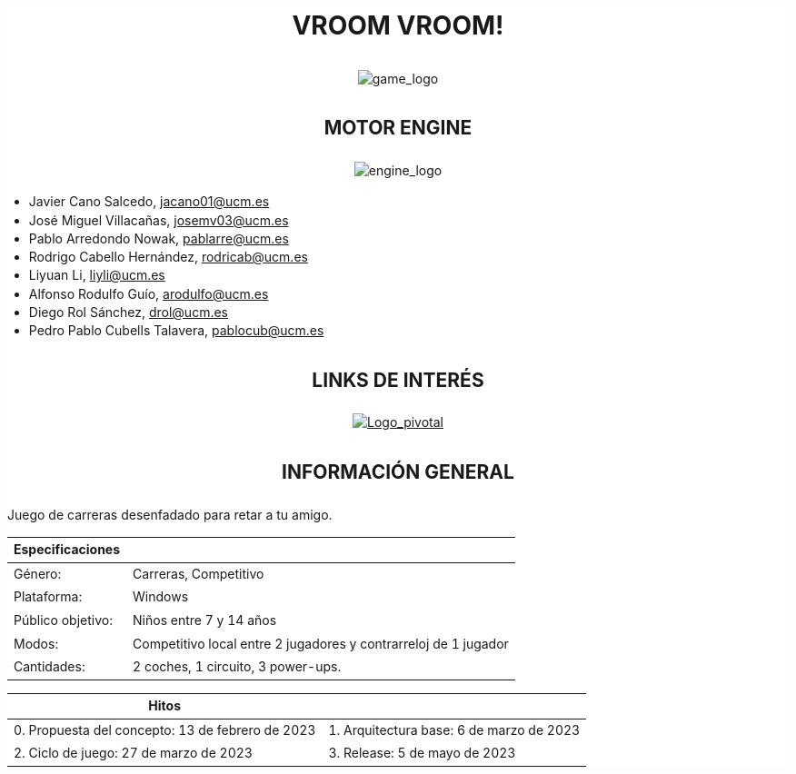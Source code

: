 # <p align="center">**VROOM VROOM!**</p>
<div align="center">
    <img src="readme_assets/game_logo.png" alt="game_logo" width="969" height="300">
</div>

## <p align="center">**MOTOR ENGINE**</p>
<div align="center">
    <img src="readme_assets/engine_logo.png" alt="engine_logo" width="827" height="400">
</div>

* Javier Cano Salcedo, jacano01@ucm.es 
* José Miguel Villacañas, josemv03@ucm.es 
* Pablo Arredondo Nowak, pablarre@ucm.es
* Rodrigo Cabello Hernández, rodricab@ucm.es
* Liyuan Li, liyli@ucm.es
* Alfonso Rodulfo Guío, arodulfo@ucm.es
* Diego Rol Sánchez, drol@ucm.es 
* Pedro Pablo Cubells Talavera, pablocub@ucm.es 

## <p align="center">**LINKS DE INTERÉS**</p>

<div align="center">
  <a href="https://www.pivotaltracker.com/n/projects/2630589">
    <img src="readme_assets/pivotal_logo.png" alt="Logo_pivotal" width="214" height="80">
  </a>
</div>

## <p align="center">**INFORMACIÓN GENERAL**</p>
Juego de carreras desenfadado para retar a tu amigo.


|**Especificaciones**||
| ------ | ----------- |
| Género: | Carreras, Competitivo |
| Plataforma: | Windows |
| Público objetivo:   | Niños entre 7 y 14 años |
| Modos: | Competitivo local entre 2 jugadores y contrarreloj de 1 jugador |
| Cantidades: | 2 coches, 1 circuito, 3 power-ups. |

|**Hitos**| |
| ------ | ----------- |
| 0. Propuesta del concepto: 13 de febrero de 2023  | 1. Arquitectura base: 6 de marzo de 2023  |
|2. Ciclo de juego: 27 de marzo de 2023 | 3. Release: 5 de mayo de 2023 |  
